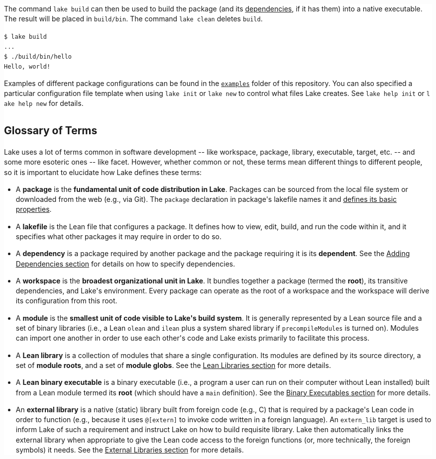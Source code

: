 The command `lake build` can then be used to build the package (and its [dependencies](#adding-dependencies), if it has them) into a native executable. The result will be placed in `build/bin`. The command `lake clean` deletes `build`.

```
$ lake build
...
$ ./build/bin/hello
Hello, world!
```

Examples of different package configurations can be found in the [`examples`](examples) folder of this repository. You can also specified a particular configuration file template when using `lake init` or `lake new` to control what files Lake creates. See `lake help init` or `lake help new` for details.

## Glossary of Terms

Lake uses a lot of terms common in software development -- like workspace, package, library, executable, target, etc. -- and some more esoteric ones -- like facet. However, whether common or not, these terms mean different things to different people, so it is important to elucidate how Lake defines these terms:

* A **package** is the **fundamental unit of code distribution in Lake**.  Packages can be sourced from the local file system or downloaded from the web (e.g., via Git). The `package` declaration in package's lakefile names it and [defines its basic properties](#package-configuration-options).

* A **lakefile** is the Lean file that configures a package. It defines how to view, edit, build, and run the code within it, and it specifies what other packages it may require in order to do so.

* A **dependency** is a package required by another package and the package requiring it is its **dependent**. See the [Adding Dependencies section](#adding-dependencies) for details on how to specify dependencies.

* A **workspace** is the **broadest organizational unit in Lake**. It bundles together a package (termed the **root**), its transitive dependencies, and Lake's environment. Every package can operate as the root of a workspace and the workspace will derive its configuration from this root.

* A **module** is the **smallest unit of code visible to Lake's build system**. It is generally represented by a Lean source file and a set of binary libraries (i.e., a Lean `olean` and `ilean` plus a system shared library if `precompileModules` is turned on). Modules can import one another in order to use each other's code and Lake exists primarily to facilitate this process.

* A **Lean library** is a collection of modules that share a single configuration. Its modules are defined by its source directory, a set of **module roots**, and a set of **module globs**.  See the [Lean Libraries section](#lean-libraries) for more details.

* A **Lean binary executable** is a binary executable (i.e., a program a user can run on their computer without Lean installed) built from a Lean module termed its **root** (which should have a `main` definition). See the [Binary Executables section](#binary-executables) for more details.

* An **external library** is a native (static) library built from foreign code (e.g., C) that is required by a package's Lean code in order to function (e.g., because it uses `@[extern]` to invoke code written in a foreign language). An `extern_lib` target is used to inform Lake of such a requirement and instruct Lake on how to build requisite library. Lake then automatically links the external library when appropriate to give the Lean code access to the foreign functions (or, more technically, the foreign symbols) it needs. See the [External Libraries section](#external-libraries) for more details.
